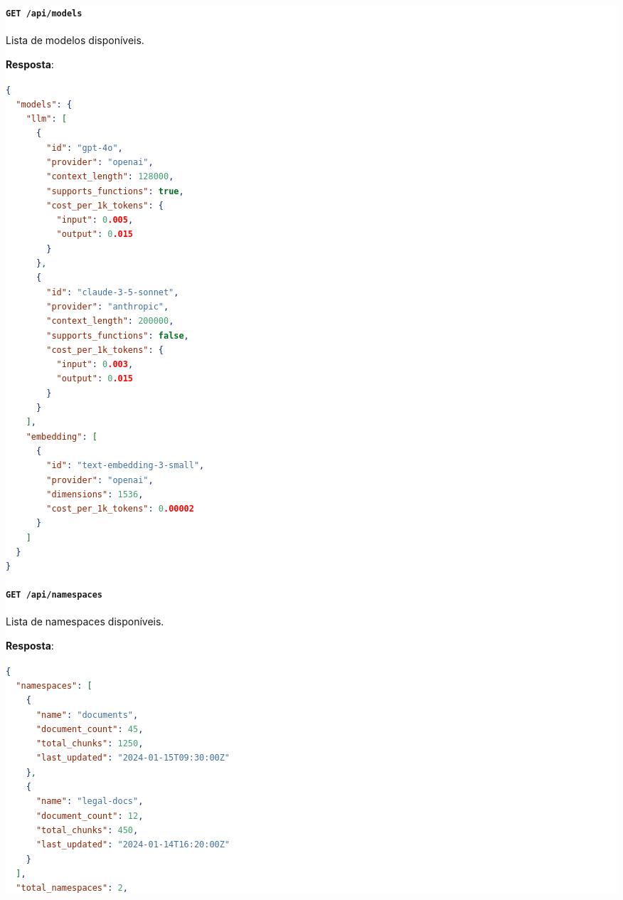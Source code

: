 #### `GET /api/models`

Lista de modelos disponíveis.

**Resposta**:

```json
{
  "models": {
    "llm": [
      {
        "id": "gpt-4o",
        "provider": "openai",
        "context_length": 128000,
        "supports_functions": true,
        "cost_per_1k_tokens": {
          "input": 0.005,
          "output": 0.015
        }
      },
      {
        "id": "claude-3-5-sonnet",
        "provider": "anthropic",
        "context_length": 200000,
        "supports_functions": false,
        "cost_per_1k_tokens": {
          "input": 0.003,
          "output": 0.015
        }
      }
    ],
    "embedding": [
      {
        "id": "text-embedding-3-small",
        "provider": "openai",
        "dimensions": 1536,
        "cost_per_1k_tokens": 0.00002
      }
    ]
  }
}
```

#### `GET /api/namespaces`

Lista de namespaces disponíveis.

**Resposta**:

```json
{
  "namespaces": [
    {
      "name": "documents",
      "document_count": 45,
      "total_chunks": 1250,
      "last_updated": "2024-01-15T09:30:00Z"
    },
    {
      "name": "legal-docs",
      "document_count": 12,
      "total_chunks": 450,
      "last_updated": "2024-01-14T16:20:00Z"
    }
  ],
  "total_namespaces": 2,
```